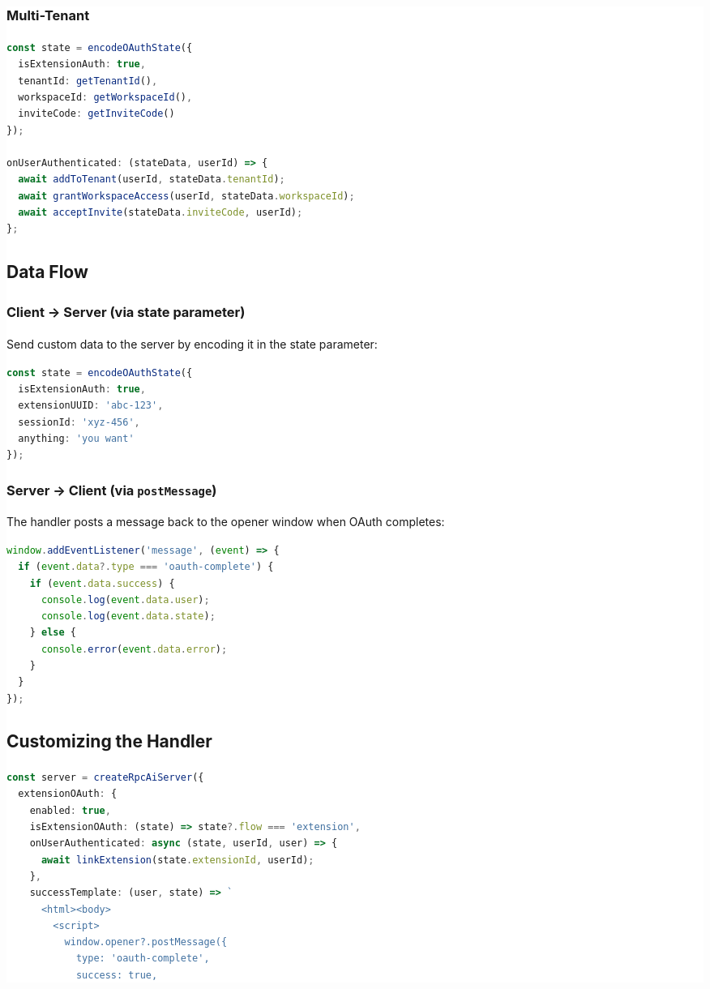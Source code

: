 ### Multi-Tenant

```ts
const state = encodeOAuthState({
  isExtensionAuth: true,
  tenantId: getTenantId(),
  workspaceId: getWorkspaceId(),
  inviteCode: getInviteCode()
});

onUserAuthenticated: (stateData, userId) => {
  await addToTenant(userId, stateData.tenantId);
  await grantWorkspaceAccess(userId, stateData.workspaceId);
  await acceptInvite(stateData.inviteCode, userId);
};
```

## Data Flow

### Client → Server (via state parameter)

Send custom data to the server by encoding it in the state parameter:

```ts
const state = encodeOAuthState({
  isExtensionAuth: true,
  extensionUUID: 'abc-123',
  sessionId: 'xyz-456',
  anything: 'you want'
});
```

### Server → Client (via `postMessage`)

The handler posts a message back to the opener window when OAuth completes:

```ts
window.addEventListener('message', (event) => {
  if (event.data?.type === 'oauth-complete') {
    if (event.data.success) {
      console.log(event.data.user);
      console.log(event.data.state);
    } else {
      console.error(event.data.error);
    }
  }
});
```

## Customizing the Handler

```ts
const server = createRpcAiServer({
  extensionOAuth: {
    enabled: true,
    isExtensionOAuth: (state) => state?.flow === 'extension',
    onUserAuthenticated: async (state, userId, user) => {
      await linkExtension(state.extensionId, userId);
    },
    successTemplate: (user, state) => `
      <html><body>
        <script>
          window.opener?.postMessage({
            type: 'oauth-complete',
            success: true,
```